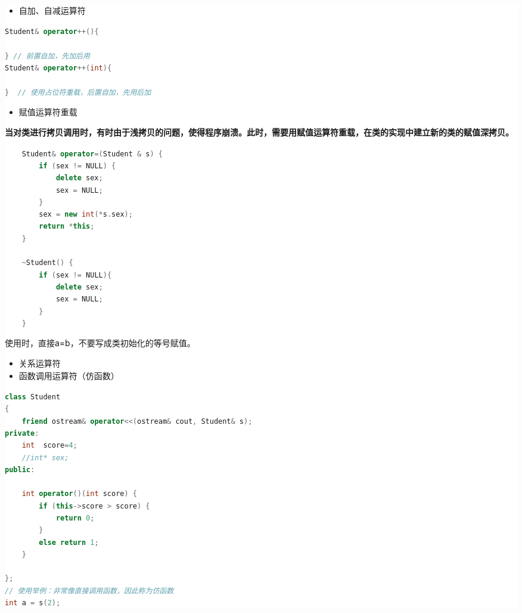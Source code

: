 + 自加、自减运算符

```c++
Student& operator++(){

} // 前置自加，先加后用
Student& operator++(int){

}  // 使用占位符重载，后置自加，先用后加
```

+ 赋值运算符重载

**当对类进行拷贝调用时，有时由于浅拷贝的问题，使得程序崩溃。此时，需要用赋值运算符重载，在类的实现中建立新的类的赋值深拷贝。**

```c++
	Student& operator=(Student & s) {
		if (sex != NULL) {
			delete sex;
			sex = NULL;
		}
		sex = new int(*s.sex);
		return *this;
	}

	~Student() {
		if (sex != NULL){
			delete sex;
			sex = NULL;
		}
	}

```

使用时，直接a=b，不要写成类初始化的等号赋值。

+ 关系运算符
+ 函数调用运算符（仿函数）

```c++
class Student
{
	friend ostream& operator<<(ostream& cout, Student& s);
private:
	int  score=4;
	//int* sex;
public:

	int operator()(int score) {
		if (this->score > score) {
			return 0;
		}
		else return 1;
	}

}; 
// 使用举例：非常像直接调用函数，因此称为仿函数
int a = s(2);
```
